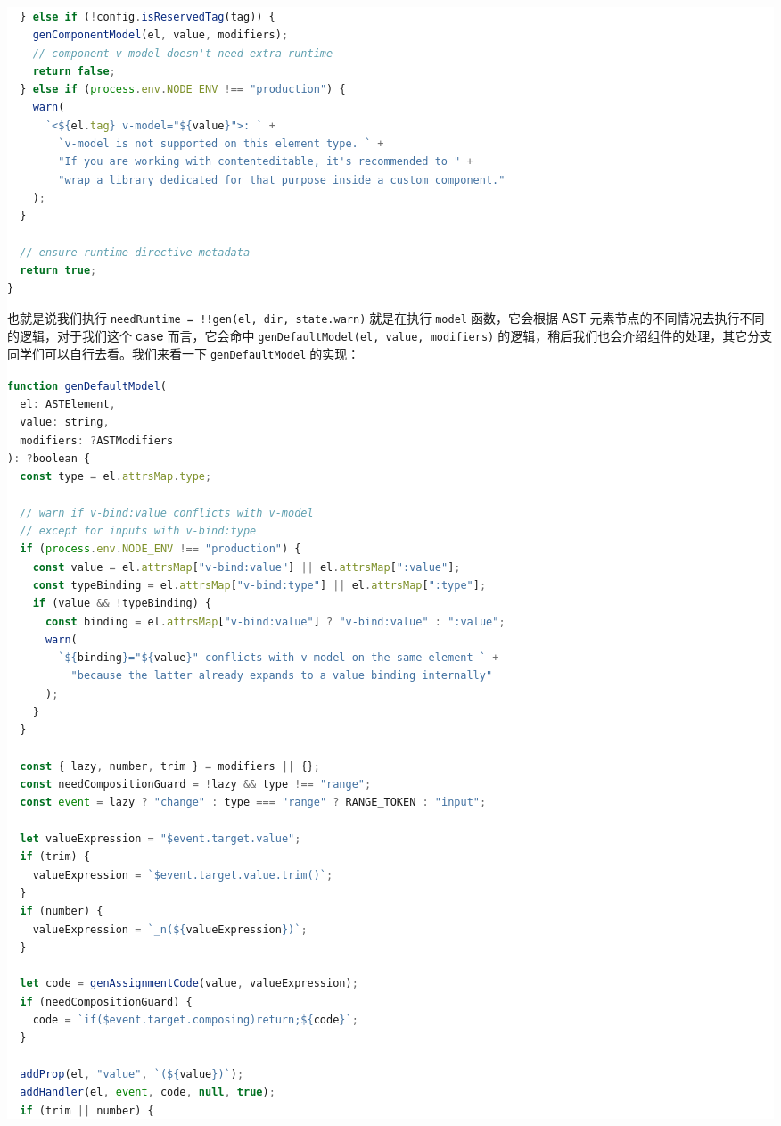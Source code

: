 ```js
  } else if (!config.isReservedTag(tag)) {
    genComponentModel(el, value, modifiers);
    // component v-model doesn't need extra runtime
    return false;
  } else if (process.env.NODE_ENV !== "production") {
    warn(
      `<${el.tag} v-model="${value}">: ` +
        `v-model is not supported on this element type. ` +
        "If you are working with contenteditable, it's recommended to " +
        "wrap a library dedicated for that purpose inside a custom component."
    );
  }

  // ensure runtime directive metadata
  return true;
}
```

也就是说我们执行 `needRuntime = !!gen(el, dir, state.warn)` 就是在执行 `model` 函数，它会根据 AST 元素节点的不同情况去执行不同的逻辑，对于我们这个 case 而言，它会命中 `genDefaultModel(el, value, modifiers)` 的逻辑，稍后我们也会介绍组件的处理，其它分支同学们可以自行去看。我们来看一下 `genDefaultModel` 的实现：

```js
function genDefaultModel(
  el: ASTElement,
  value: string,
  modifiers: ?ASTModifiers
): ?boolean {
  const type = el.attrsMap.type;

  // warn if v-bind:value conflicts with v-model
  // except for inputs with v-bind:type
  if (process.env.NODE_ENV !== "production") {
    const value = el.attrsMap["v-bind:value"] || el.attrsMap[":value"];
    const typeBinding = el.attrsMap["v-bind:type"] || el.attrsMap[":type"];
    if (value && !typeBinding) {
      const binding = el.attrsMap["v-bind:value"] ? "v-bind:value" : ":value";
      warn(
        `${binding}="${value}" conflicts with v-model on the same element ` +
          "because the latter already expands to a value binding internally"
      );
    }
  }

  const { lazy, number, trim } = modifiers || {};
  const needCompositionGuard = !lazy && type !== "range";
  const event = lazy ? "change" : type === "range" ? RANGE_TOKEN : "input";

  let valueExpression = "$event.target.value";
  if (trim) {
    valueExpression = `$event.target.value.trim()`;
  }
  if (number) {
    valueExpression = `_n(${valueExpression})`;
  }

  let code = genAssignmentCode(value, valueExpression);
  if (needCompositionGuard) {
    code = `if($event.target.composing)return;${code}`;
  }

  addProp(el, "value", `(${value})`);
  addHandler(el, event, code, null, true);
  if (trim || number) {
```